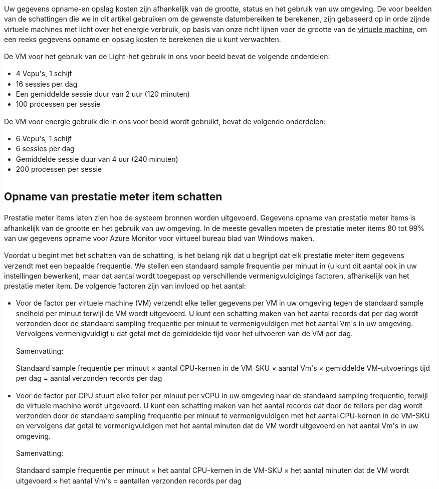 Uw gegevens opname-en opslag kosten zijn afhankelijk van de grootte, status en het gebruik van uw omgeving. De voor beelden van de schattingen die we in dit artikel gebruiken om de gewenste datumbereiken te berekenen, zijn gebaseerd op in orde zijnde virtuele machines met licht over het energie verbruik, op basis van onze richt lijnen voor de grootte van de [virtuele machine](/remote/remote-desktop-services/virtual-machine-recs), om een reeks gegevens opname en opslag kosten te berekenen die u kunt verwachten.

De VM voor het gebruik van de Light-het gebruik in ons voor beeld bevat de volgende onderdelen:

- 4 Vcpu's, 1 schijf
- 16 sessies per dag
- Een gemiddelde sessie duur van 2 uur (120 minuten)
- 100 processen per sessie

De VM voor energie gebruik die in ons voor beeld wordt gebruikt, bevat de volgende onderdelen:

- 6 Vcpu's, 1 schijf
- 6 sessies per dag
- Gemiddelde sessie duur van 4 uur (240 minuten)
- 200 processen per sessie

## <a name="estimating-performance-counter-ingestion"></a>Opname van prestatie meter item schatten

Prestatie meter items laten zien hoe de systeem bronnen worden uitgevoerd. Gegevens opname van prestatie meter items is afhankelijk van de grootte en het gebruik van uw omgeving. In de meeste gevallen moeten de prestatie meter items 80 tot 99% van uw gegevens opname voor Azure Monitor voor virtueel bureau blad van Windows maken.

Voordat u begint met het schatten van de schatting, is het belang rijk dat u begrijpt dat elk prestatie meter item gegevens verzendt met een bepaalde frequentie. We stellen een standaard sample frequentie per minuut in (u kunt dit aantal ook in uw instellingen bewerken), maar dat aantal wordt toegepast op verschillende vermenigvuldigings factoren, afhankelijk van het prestatie meter item. De volgende factoren zijn van invloed op het aantal:

- Voor de factor per virtuele machine (VM) verzendt elke teller gegevens per VM in uw omgeving tegen de standaard sample snelheid per minuut terwijl de VM wordt uitgevoerd. U kunt een schatting maken van het aantal records dat per dag wordt verzonden door de standaard sampling frequentie per minuut te vermenigvuldigen met het aantal Vm's in uw omgeving. Vervolgens vermenigvuldigt u dat getal met de gemiddelde tijd voor het uitvoeren van de VM per dag.

   Samenvatting:

   Standaard sample frequentie per minuut × aantal CPU-kernen in de VM-SKU × aantal Vm's × gemiddelde VM-uitvoerings tijd per dag = aantal verzonden records per dag

- Voor de factor per CPU stuurt elke teller per minuut per vCPU in uw omgeving naar de standaard sampling frequentie, terwijl de virtuele machine wordt uitgevoerd. U kunt een schatting maken van het aantal records dat door de tellers per dag wordt verzonden door de standaard sampling frequentie per minuut te vermenigvuldigen met het aantal CPU-kernen in de VM-SKU en vervolgens dat getal te vermenigvuldigen met het aantal minuten dat de VM wordt uitgevoerd en het aantal Vm's in uw omgeving.

   Samenvatting:
   
   Standaard sample frequentie per minuut × het aantal CPU-kernen in de VM-SKU × het aantal minuten dat de VM wordt uitgevoerd × het aantal Vm's = aantallen verzonden records per dag
